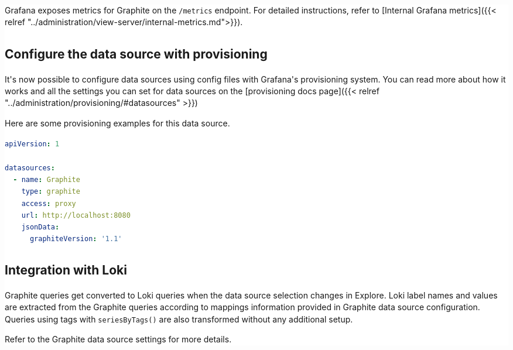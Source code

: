 Grafana exposes metrics for Graphite on the `/metrics` endpoint. For detailed instructions, refer to [Internal Grafana metrics]({{< relref "../administration/view-server/internal-metrics.md">}}).

## Configure the data source with provisioning

It's now possible to configure data sources using config files with Grafana's provisioning system. You can read more about how it works and all the settings you can set for data sources on the [provisioning docs page]({{< relref "../administration/provisioning/#datasources" >}})

Here are some provisioning examples for this data source.

```yaml
apiVersion: 1

datasources:
  - name: Graphite
    type: graphite
    access: proxy
    url: http://localhost:8080
    jsonData:
      graphiteVersion: '1.1'
```

## Integration with Loki

Graphite queries get converted to Loki queries when the data source selection changes in Explore. Loki label names and values are extracted from the Graphite queries according to mappings information provided in Graphite data source configuration. Queries using tags with `seriesByTags()` are also transformed without any additional setup.

Refer to the Graphite data source settings for more details.
